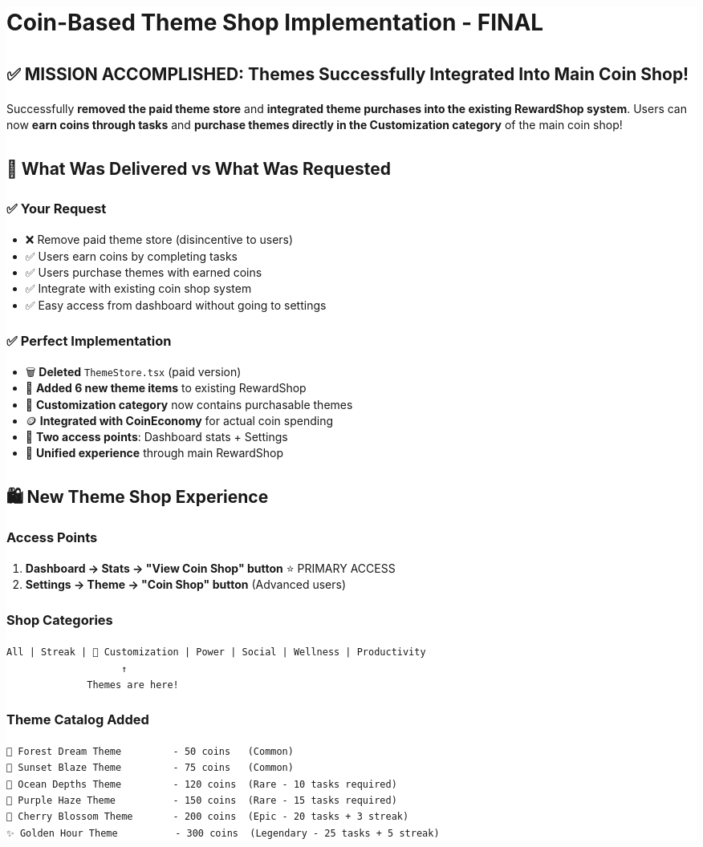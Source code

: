 # Coin-Based Theme Shop Implementation - FINAL

## ✅ **MISSION ACCOMPLISHED: Themes Successfully Integrated Into Main Coin Shop!**

Successfully **removed the paid theme store** and **integrated theme purchases into the existing RewardShop system**. Users can now **earn coins through tasks** and **purchase themes directly in the Customization category** of the main coin shop!

## 🎯 **What Was Delivered vs What Was Requested**

### ✅ **Your Request**
- ❌ Remove paid theme store (disincentive to users)  
- ✅ Users earn coins by completing tasks
- ✅ Users purchase themes with earned coins
- ✅ Integrate with existing coin shop system
- ✅ Easy access from dashboard without going to settings

### ✅ **Perfect Implementation**
- 🗑️ **Deleted** `ThemeStore.tsx` (paid version)
- 🎨 **Added 6 new theme items** to existing RewardShop
- 📂 **Customization category** now contains purchasable themes
- 🪙 **Integrated with CoinEconomy** for actual coin spending
- 🎯 **Two access points**: Dashboard stats + Settings
- 🔄 **Unified experience** through main RewardShop

## 🛍️ **New Theme Shop Experience**

### **Access Points**
1. **Dashboard → Stats → "View Coin Shop" button** ⭐ PRIMARY ACCESS
2. **Settings → Theme → "Coin Shop" button** (Advanced users)

### **Shop Categories**
```
All | Streak | 🎨 Customization | Power | Social | Wellness | Productivity
                    ↑
              Themes are here!
```

### **Theme Catalog Added**
```
🌿 Forest Dream Theme         - 50 coins   (Common)
🌅 Sunset Blaze Theme         - 75 coins   (Common)  
🌊 Ocean Depths Theme         - 120 coins  (Rare - 10 tasks required)
🔮 Purple Haze Theme          - 150 coins  (Rare - 15 tasks required)
🌸 Cherry Blossom Theme       - 200 coins  (Epic - 20 tasks + 3 streak)
✨ Golden Hour Theme          - 300 coins  (Legendary - 25 tasks + 5 streak)
```
